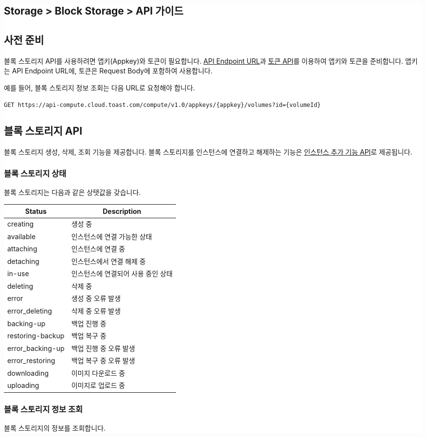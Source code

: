## Storage > Block Storage > API 가이드

## 사전 준비

블록 스토리지 API를 사용하려면 앱키(Appkey)와 토큰이 필요합니다. [API Endpoint URL](/Compute/Instance/zh/api-guide/#api-endpoint-url)과 [토큰 API](/Compute/Instance/zh/api-guide/#api)를 이용하여 앱키와 토큰을 준비합니다. 앱키는 API Endpoint URL에, 토큰은 Request Body에 포함하여 사용합니다.

예를 들어, 블록 스토리지 정보 조회는 다음 URL로 요청해야 합니다.

	GET https://api-compute.cloud.toast.com/compute/v1.0/appkeys/{appkey}/volumes?id={volumeId}


## 블록 스토리지 API

블록 스토리지 생성, 삭제, 조회 기능을 제공합니다. 블록 스토리지를 인스턴스에 연결하고 해제하는 기능은 [인스턴스 추가 기능 API](/Compute/Instance/zh/api-guide/#_8)로 제공됩니다.

### 블록 스토리지 상태

블록 스토리지는 다음과 같은 상탯값을 갖습니다.

| Status | Description |
| --- | --- |
| creating | 생성 중 |
| available | 인스턴스에 연결 가능한 상태 |
| attaching | 인스턴스에 연결 중 |
| detaching | 인스턴스에서 연결 해제 중 |
| in-use | 인스턴스에 연결되어 사용 중인 상태 |
| deleting | 삭제 중 |
| error | 생성 중 오류 발생 |
| error_deleting | 삭제 중 오류 발생 |
| backing-up | 백업 진행 중 |
| restoring-backup | 백업 복구 중 |
| error_backing-up | 백업 진행 중 오류 발생 |
| error_restoring | 백업 복구 중 오류 발생 |
| downloading | 이미지 다운로드 중 |
| uploading | 이미지로 업로드 중 |

### 블록 스토리지 정보 조회

블록 스토리지의 정보를 조회합니다.
